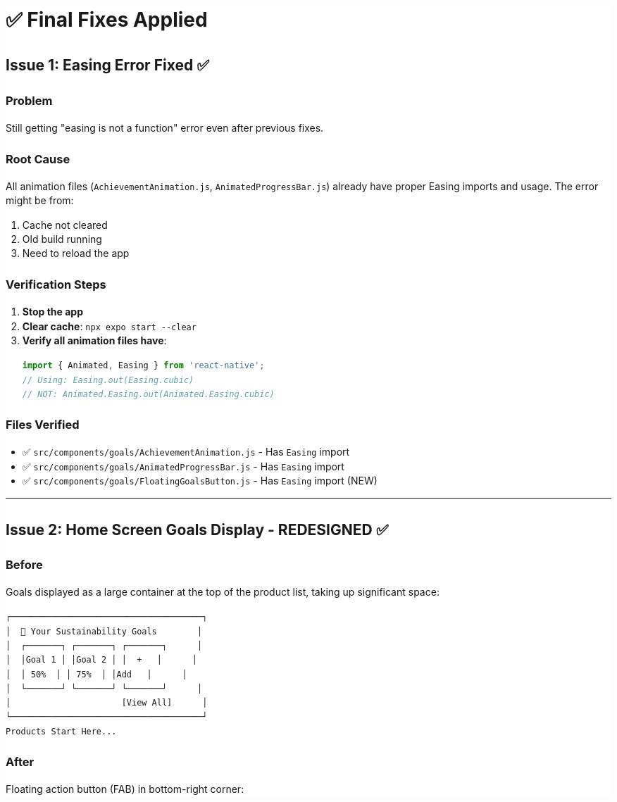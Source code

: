 # ✅ Final Fixes Applied

## Issue 1: Easing Error Fixed ✅

### Problem
Still getting "easing is not a function" error even after previous fixes.

### Root Cause
All animation files (`AchievementAnimation.js`, `AnimatedProgressBar.js`) already have proper Easing imports and usage. The error might be from:
1. Cache not cleared
2. Old build running
3. Need to reload the app

### Verification Steps
1. **Stop the app**
2. **Clear cache**: `npx expo start --clear`
3. **Verify all animation files have**:
   ```javascript
   import { Animated, Easing } from 'react-native';
   // Using: Easing.out(Easing.cubic)
   // NOT: Animated.Easing.out(Animated.Easing.cubic)
   ```

### Files Verified
- ✅ `src/components/goals/AchievementAnimation.js` - Has `Easing` import
- ✅ `src/components/goals/AnimatedProgressBar.js` - Has `Easing` import  
- ✅ `src/components/goals/FloatingGoalsButton.js` - Has `Easing` import (NEW)

---

## Issue 2: Home Screen Goals Display - REDESIGNED ✅

### Before
Goals displayed as a large container at the top of the product list, taking up significant space:

```
┌──────────────────────────────────────┐
│  🎯 Your Sustainability Goals        │
│  ┌───────┐ ┌───────┐ ┌───────┐      │
│  │Goal 1 │ │Goal 2 │ │  +   │      │
│  │ 50%  │ │ 75%  │ │Add   │      │
│  └───────┘ └───────┘ └───────┘      │
│                      [View All]      │
└──────────────────────────────────────┘
Products Start Here...
```

### After  
Floating action button (FAB) in bottom-right corner:
